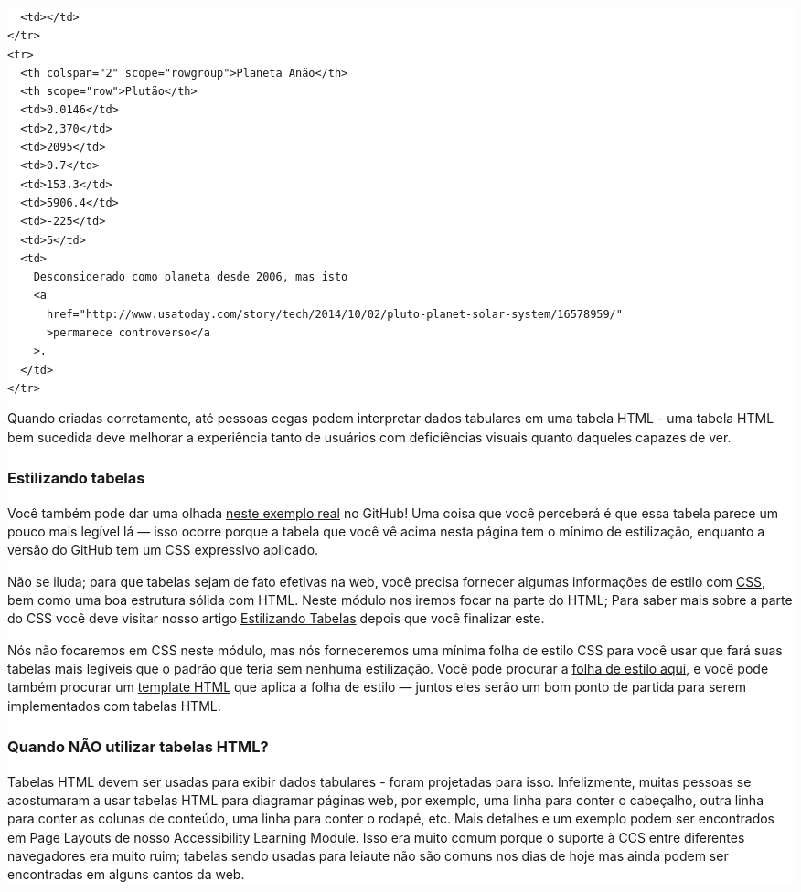       <td></td>
    </tr>
    <tr>
      <th colspan="2" scope="rowgroup">Planeta Anão</th>
      <th scope="row">Plutão</th>
      <td>0.0146</td>
      <td>2,370</td>
      <td>2095</td>
      <td>0.7</td>
      <td>153.3</td>
      <td>5906.4</td>
      <td>-225</td>
      <td>5</td>
      <td>
        Desconsiderado como planeta desde 2006, mas isto
        <a
          href="http://www.usatoday.com/story/tech/2014/10/02/pluto-planet-solar-system/16578959/"
          >permanece controverso</a
        >.
      </td>
    </tr>
  </tbody>
</table>

Quando criadas corretamente, até pessoas cegas podem interpretar dados tabulares em uma tabela HTML - uma tabela HTML bem sucedida deve melhorar a experiência tanto de usuários com deficiências visuais quanto daqueles capazes de ver.

### Estilizando tabelas

Você também pode dar uma olhada [neste exemplo real](https://mdn.github.io/learning-area/html/tables/assessment-finished/planets-data.html) no GitHub! Uma coisa que você perceberá é que essa tabela parece um pouco mais legível lá — isso ocorre porque a tabela que você vê acima nesta página tem o mínimo de estilização, enquanto a versão do GitHub tem um CSS expressivo aplicado.

Não se iluda; para que tabelas sejam de fato efetivas na web, você precisa fornecer algumas informações de estilo com [CSS](/pt-BR/docs/Learn/CSS), bem como uma boa estrutura sólida com HTML. Neste módulo nos iremos focar na parte do HTML; Para saber mais sobre a parte do CSS você deve visitar nosso artigo [Estilizando Tabelas](/pt-BR/docs/Learn/CSS/Building_blocks/Styling_tables) depois que você finalizar este.

Nós não focaremos em CSS neste módulo, mas nós forneceremos uma mínima folha de estilo CSS para você usar que fará suas tabelas mais legíveis que o padrão que teria sem nenhuma estilização. Você pode procurar a [folha de estilo aqui](https://github.com/mdn/learning-area/blob/master/html/tables/basic/minimal-table.css), e você pode também procurar um [template HTML](https://github.com/mdn/learning-area/blob/master/html/tables/basic/blank-template.html) que aplica a folha de estilo — juntos eles serão um bom ponto de partida para serem implementados com tabelas HTML.

### Quando NÃO utilizar tabelas HTML?

Tabelas HTML devem ser usadas para exibir dados tabulares - foram projetadas para isso. Infelizmente, muitas pessoas se acostumaram a usar tabelas HTML para diagramar páginas web, por exemplo, uma linha para conter o cabeçalho, outra linha para conter as colunas de conteúdo, uma linha para conter o rodapé, etc. Mais detalhes e um exemplo podem ser encontrados em [Page Layouts](/pt-BR/docs/Learn/Accessibility/HTML#page_layouts) de nosso [Accessibility Learning Module](/pt-BR/docs/Learn/Accessibility). Isso era muito comum porque o suporte à CCS entre diferentes navegadores era muito ruim; tabelas sendo usadas para leiaute não são comuns nos dias de hoje mas ainda podem ser encontradas em alguns cantos da web.
